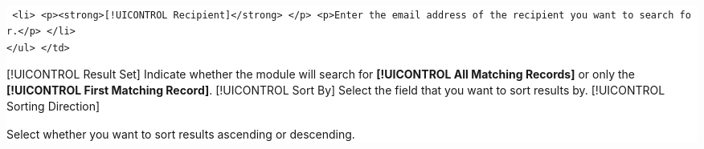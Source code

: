     <li> <p><strong>[!UICONTROL Recipient]</strong> </p> <p>Enter the email address of the recipient you want to search for.</p> </li> 
    </ul> </td> 
  </tr> 
  <tr data-mc-conditions=""> 
   <td>[!UICONTROL Result Set]</td> 
   <td>Indicate whether the module will search for <strong>[!UICONTROL All Matching Records]</strong> or only the <strong>[!UICONTROL First Matching Record]</strong>.</td> 
  </tr> 
  <tr data-mc-conditions=""> 
   <td>[!UICONTROL Sort By]</td> 
   <td>Select the field that you want to sort results by.</td> 
  </tr> 
  <tr data-mc-conditions=""> 
   <td>[!UICONTROL Sorting Direction]</td> 
   <td> <p>Select whether you want to sort results ascending or descending.</p> </td> 
  </tr> 
 </tbody> 
</table>
